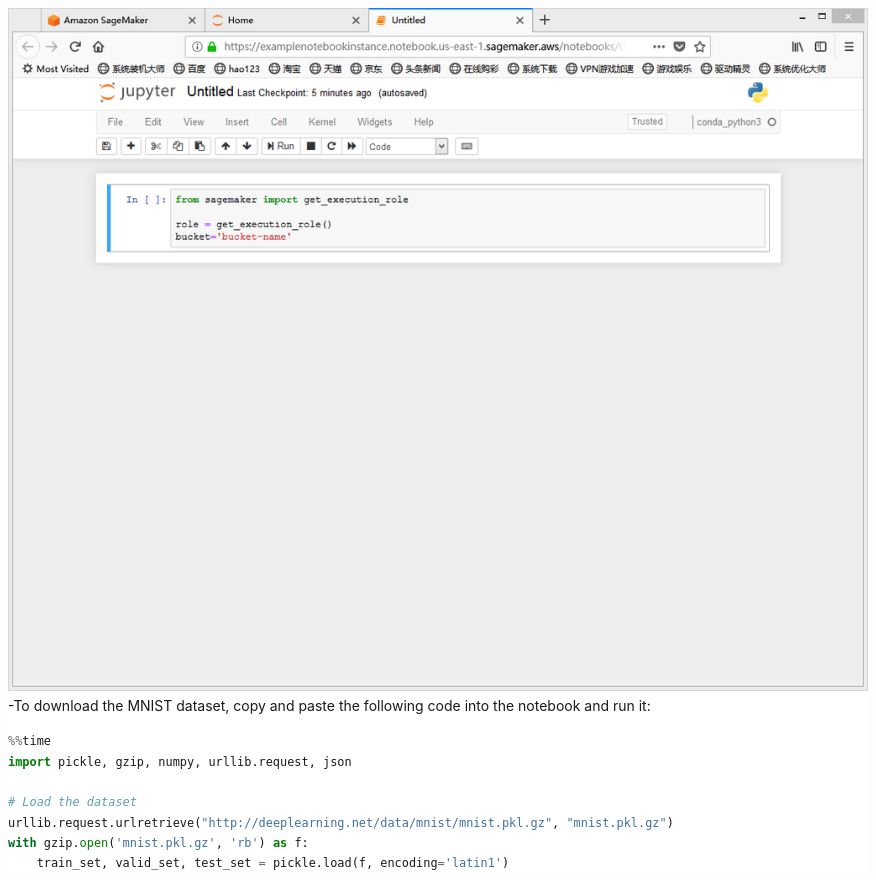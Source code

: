 ![avatar](/Image/lab87.png)
-To download the MNIST dataset, copy and paste the following code into the notebook 
and run it:
```Python
%%time
import pickle, gzip, numpy, urllib.request, json

# Load the dataset
urllib.request.urlretrieve("http://deeplearning.net/data/mnist/mnist.pkl.gz", "mnist.pkl.gz")
with gzip.open('mnist.pkl.gz', 'rb') as f:
    train_set, valid_set, test_set = pickle.load(f, encoding='latin1')
```